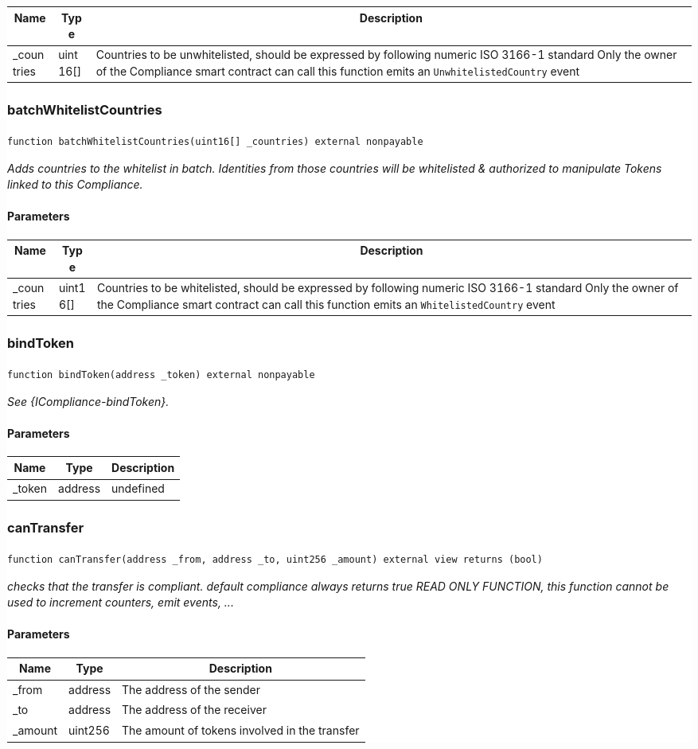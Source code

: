 | Name | Type | Description |
|---|---|---|
| _countries | uint16[] | Countries to be unwhitelisted, should be expressed by following numeric ISO 3166-1 standard  Only the owner of the Compliance smart contract can call this function  emits an `UnwhitelistedCountry` event |

### batchWhitelistCountries

```solidity
function batchWhitelistCountries(uint16[] _countries) external nonpayable
```



*Adds countries to the whitelist in batch.  Identities from those countries will be whitelisted &amp; authorized to manipulate Tokens linked to this Compliance.*

#### Parameters

| Name | Type | Description |
|---|---|---|
| _countries | uint16[] | Countries to be whitelisted, should be expressed by following numeric ISO 3166-1 standard  Only the owner of the Compliance smart contract can call this function  emits an `WhitelistedCountry` event |

### bindToken

```solidity
function bindToken(address _token) external nonpayable
```



*See {ICompliance-bindToken}.*

#### Parameters

| Name | Type | Description |
|---|---|---|
| _token | address | undefined |

### canTransfer

```solidity
function canTransfer(address _from, address _to, uint256 _amount) external view returns (bool)
```



*checks that the transfer is compliant.  default compliance always returns true  READ ONLY FUNCTION, this function cannot be used to increment  counters, emit events, ...*

#### Parameters

| Name | Type | Description |
|---|---|---|
| _from | address | The address of the sender |
| _to | address | The address of the receiver |
| _amount | uint256 | The amount of tokens involved in the transfer |
